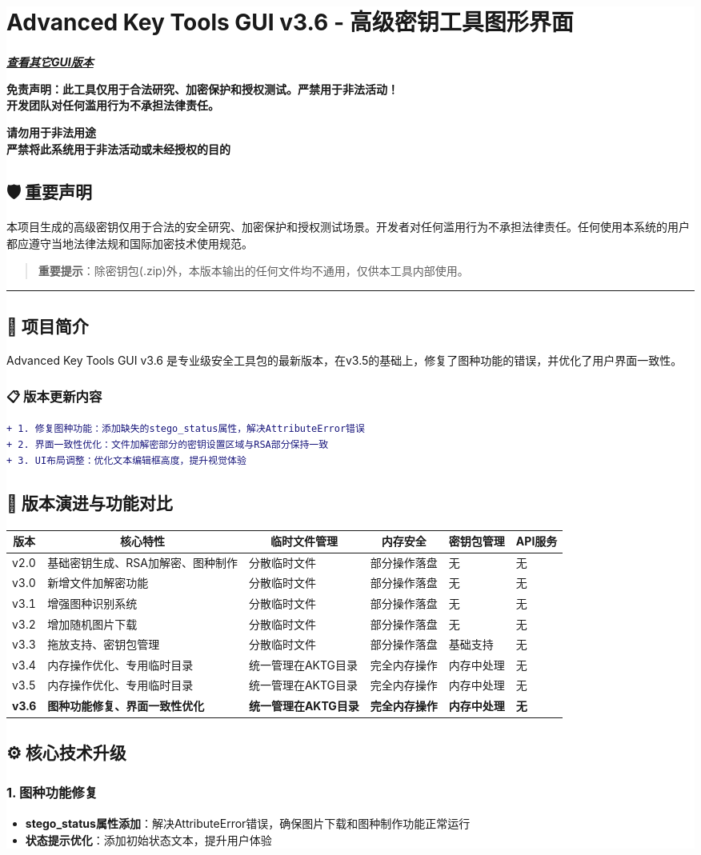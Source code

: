 # Advanced Key Tools GUI v3.6 - 高级密钥工具图形界面

[***查看其它GUI版本***](./Directory.md)

**免责声明：此工具仅用于合法研究、加密保护和授权测试。严禁用于非法活动！**  
**开发团队对任何滥用行为不承担法律责任。**

**请勿用于非法用途**  
**严禁将此系统用于非法活动或未经授权的目的**

## 🛡️ 重要声明
本项目生成的高级密钥仅用于合法的安全研究、加密保护和授权测试场景。开发者对任何滥用行为不承担法律责任。任何使用本系统的用户都应遵守当地法律法规和国际加密技术使用规范。

> **重要提示**：除密钥包(.zip)外，本版本输出的任何文件均不通用，仅供本工具内部使用。

---

## 🌟 项目简介
Advanced Key Tools GUI v3.6 是专业级安全工具包的最新版本，在v3.5的基础上，修复了图种功能的错误，并优化了用户界面一致性。

### 📋 版本更新内容
```diff
+ 1. 修复图种功能：添加缺失的stego_status属性，解决AttributeError错误
+ 2. 界面一致性优化：文件加解密部分的密钥设置区域与RSA部分保持一致
+ 3. UI布局调整：优化文本编辑框高度，提升视觉体验
```

## 🔄 版本演进与功能对比

| 版本 | 核心特性 | 临时文件管理 | 内存安全 | 密钥包管理 | API服务 |
|------|----------|--------------|----------|------------|---------|
| v2.0 | 基础密钥生成、RSA加解密、图种制作 | 分散临时文件 | 部分操作落盘 | 无 | 无 |
| v3.0 | 新增文件加解密功能 | 分散临时文件 | 部分操作落盘 | 无 | 无 |
| v3.1 | 增强图种识别系统 | 分散临时文件 | 部分操作落盘 | 无 | 无 |
| v3.2 | 增加随机图片下载 | 分散临时文件 | 部分操作落盘 | 无 | 无 |
| v3.3 | 拖放支持、密钥包管理 | 分散临时文件 | 部分操作落盘 | 基础支持 | 无 |
| v3.4 | 内存操作优化、专用临时目录 | 统一管理在AKTG目录 | 完全内存操作 | 内存中处理 | 无 |
| v3.5 | 内存操作优化、专用临时目录 | 统一管理在AKTG目录 | 完全内存操作 | 内存中处理 | 无 |
| **v3.6** | **图种功能修复、界面一致性优化** | **统一管理在AKTG目录** | **完全内存操作** | **内存中处理** | **无** |

## ⚙️ 核心技术升级

### 1. 图种功能修复
- **stego_status属性添加**：解决AttributeError错误，确保图片下载和图种制作功能正常运行
- **状态提示优化**：添加初始状态文本，提升用户体验
